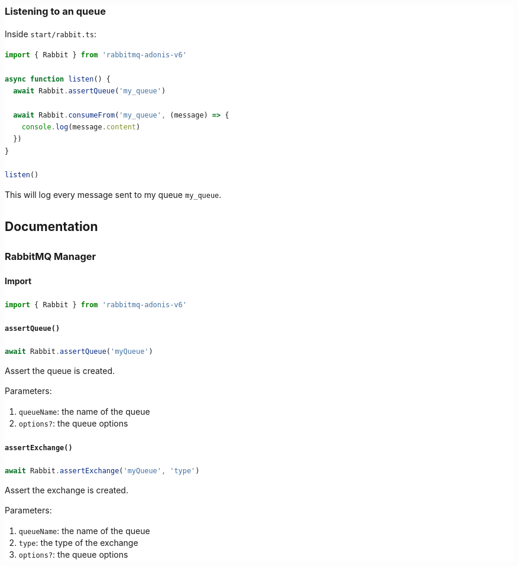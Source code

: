 ### Listening to an queue

Inside `start/rabbit.ts`:

```ts
import { Rabbit } from 'rabbitmq-adonis-v6'

async function listen() {
  await Rabbit.assertQueue('my_queue')

  await Rabbit.consumeFrom('my_queue', (message) => {
    console.log(message.content)
  })
}

listen()
```

This will log every message sent to my queue `my_queue`.

## Documentation

### RabbitMQ Manager

#### Import

```ts
import { Rabbit } from 'rabbitmq-adonis-v6'
```

#### `assertQueue()`

```ts
await Rabbit.assertQueue('myQueue')
```

Assert the queue is created.

Parameters:

1. `queueName`: the name of the queue
2. `options?`: the queue options

#### `assertExchange()`

```ts
await Rabbit.assertExchange('myQueue', 'type')
```

Assert the exchange is created.

Parameters:

1. `queueName`: the name of the queue
2. `type`: the type of the exchange
3. `options?`: the queue options
